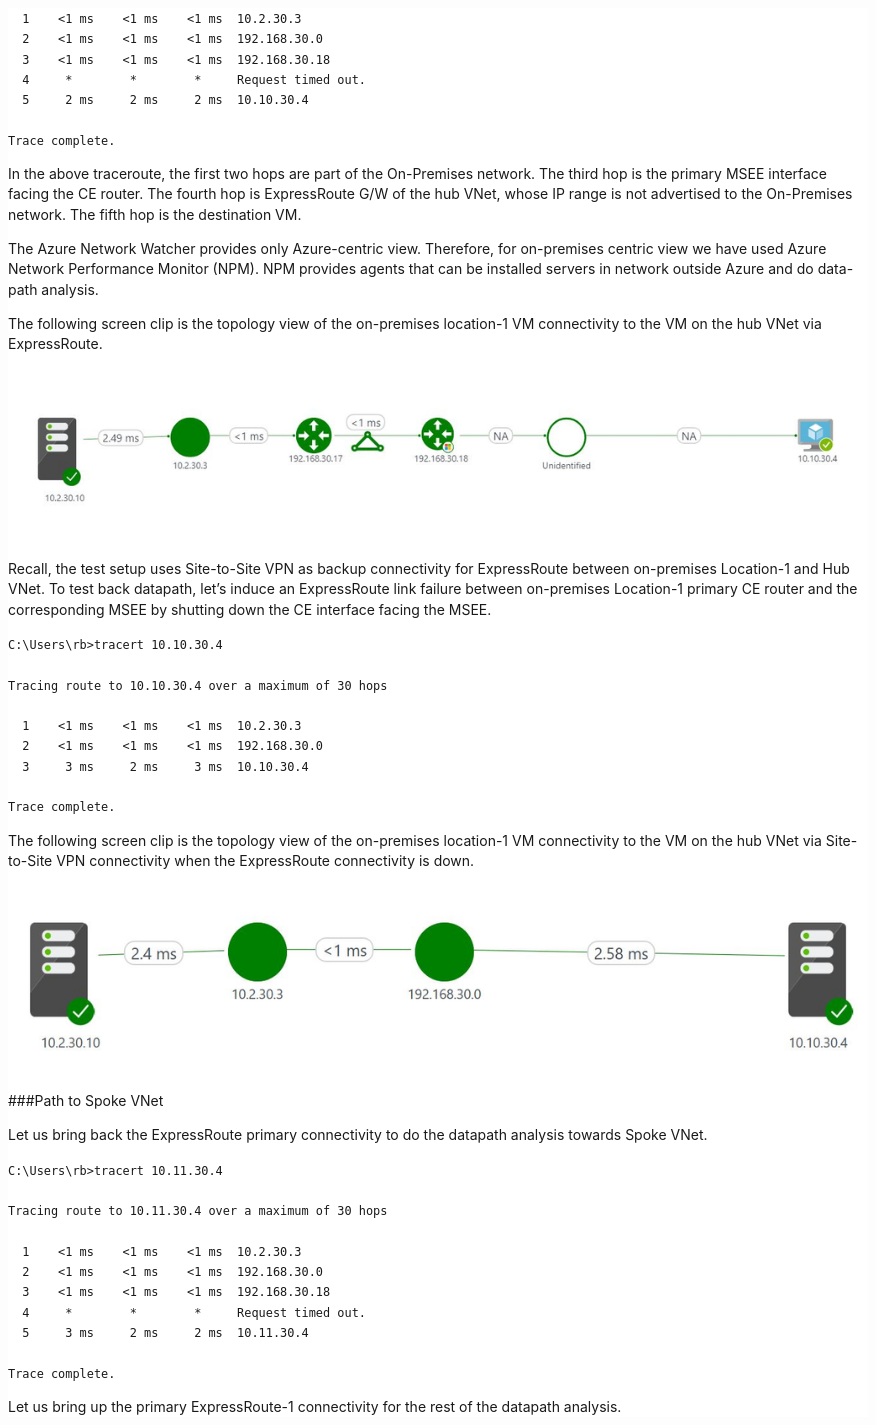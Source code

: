 	  1    <1 ms    <1 ms    <1 ms  10.2.30.3
	  2    <1 ms    <1 ms    <1 ms  192.168.30.0
	  3    <1 ms    <1 ms    <1 ms  192.168.30.18
	  4     *        *        *     Request timed out.
	  5     2 ms     2 ms     2 ms  10.10.30.4

	Trace complete.

In the above traceroute, the first two hops are part of the On-Premises network. The third hop is the primary MSEE interface facing the CE router. The fourth hop is ExpressRoute G/W of the hub VNet, whose IP range is not advertised to the On-Premises network. The fifth hop is the destination VM.

The Azure Network Watcher provides only Azure-centric view. Therefore, for on-premises centric view we have used Azure Network Performance Monitor (NPM). NPM provides agents that can be installed servers in network outside Azure and do data-path analysis.

The following screen clip is the topology view of the on-premises location-1 VM connectivity to the VM on the hub VNet via ExpressRoute.

[![4]][4]

Recall, the test setup uses Site-to-Site VPN as backup connectivity for ExpressRoute between on-premises Location-1 and Hub VNet. To test back datapath, let’s induce an ExpressRoute link failure between on-premises Location-1 primary CE router and the corresponding MSEE by shutting down the CE interface facing the MSEE.

	C:\Users\rb>tracert 10.10.30.4

	Tracing route to 10.10.30.4 over a maximum of 30 hops

	  1    <1 ms    <1 ms    <1 ms  10.2.30.3
	  2    <1 ms    <1 ms    <1 ms  192.168.30.0
	  3     3 ms     2 ms     3 ms  10.10.30.4

	Trace complete.

The following screen clip is the topology view of the on-premises location-1 VM connectivity to the VM on the hub VNet via Site-to-Site VPN connectivity when the ExpressRoute connectivity is down.

[![5]][5]

###Path to Spoke VNet

Let us bring back the ExpressRoute primary connectivity to do the datapath analysis towards Spoke VNet.

	C:\Users\rb>tracert 10.11.30.4

	Tracing route to 10.11.30.4 over a maximum of 30 hops

	  1    <1 ms    <1 ms    <1 ms  10.2.30.3
	  2    <1 ms    <1 ms    <1 ms  192.168.30.0
	  3    <1 ms    <1 ms    <1 ms  192.168.30.18
	  4     *        *        *     Request timed out.
	  5     3 ms     2 ms     2 ms  10.11.30.4

	Trace complete.

Let us bring up the primary ExpressRoute-1 connectivity  for the rest of the datapath analysis.


[1]: ./media/backend-interoperability/HubVM-SpkVM.jpg "Network Watcher view of connectivity from Hub VNet to Spoke VNet"
[2]: ./media/backend-interoperability/HubVM-BranchVM.jpg "Network Watcher view of connectivity from Hub VNet to Branch VNet"
[3]: ./media/backend-interoperability/HubVM-BranchVM-Grid.jpg "Network Watcher grid view of connectivity from Hub VNet to Branch VNet"
[4]: ./media/backend-interoperability/Loc1-HubVM.jpg "Network Performance Monitor view of connectivity from Location-1 VM to Hub VNet via ExpressRoute 1"
[5]: ./media/backend-interoperability/Loc1-HubVM-S2S.jpg "Network Performance Monitor view of connectivity from Location-1 VM to Hub VNet via S2S VPN"
[Setup]: https://docs.microsoft.com/azure/networking/connectivty-interoperability-preface
[Configuration]: https://docs.microsoft.com/azure/networking/connectivty-interoperability-config
[ExpressRoute]: https://docs.microsoft.com/azure/expressroute/expressroute-introduction
[VPN]: https://docs.microsoft.com/azure/vpn-gateway/vpn-gateway-about-vpngateways
[VNet]: https://docs.microsoft.com/azure/virtual-network/tutorial-connect-virtual-networks-portal
[Configuration]: https://docs.microsoft.com/azure/networking/connectivty-interoperability-configuration
[Data-Analysis]: https://docs.microsoft.com/azure/networking/connectivty-interoperability-data-plane
[ExR-FAQ]: https://docs.microsoft.com/azure/expressroute/expressroute-faqs
[S2S-Over-ExR]: https://docs.microsoft.com/azure/expressroute/site-to-site-vpn-over-microsoft-peering
[ExR-S2S-CoEx]: https://docs.microsoft.com/azure/expressroute/expressroute-howto-coexist-resource-manager
[Hub-n-Spoke]: https://docs.microsoft.com/azure/architecture/reference-architectures/hybrid-networking/hub-spoke
[Deploy-NVA]: https://docs.microsoft.com/azure/architecture/reference-architectures/dmz/nva-ha
[VNet-Config]: https://docs.microsoft.com/azure/virtual-network/virtual-network-manage-peering